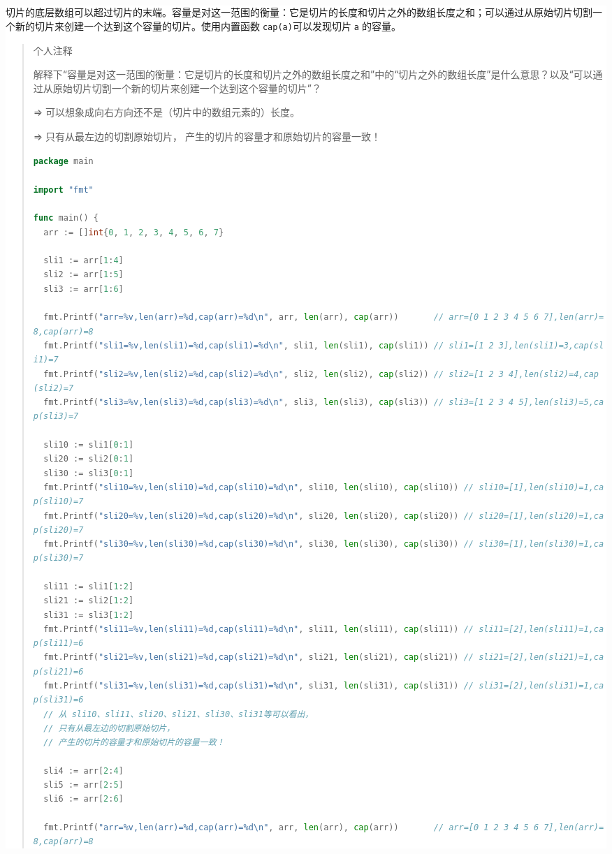 >
> 

​	切片的底层数组可以超过切片的末端。容量是对这一范围的衡量：它是切片的长度和切片之外的数组长度之和；可以通过从原始切片切割一个新的切片来创建一个达到这个容量的切片。使用内置函数 `cap(a)`可以发现切片 `a` 的容量。

> 个人注释
>
> ​	解释下“容量是对这一范围的衡量：它是切片的长度和切片之外的数组长度之和”中的“切片之外的数组长度”是什么意思？以及“可以通过从原始切片切割一个新的切片来创建一个达到这个容量的切片”？
>
> => 可以想象成向右方向还不是（切片中的数组元素的）长度。
>
> => 只有从最左边的切割原始切片， 产生的切片的容量才和原始切片的容量一致！
>
> ```go
> package main
> 
> import "fmt"
> 
> func main() {
> 	arr := []int{0, 1, 2, 3, 4, 5, 6, 7}
> 
> 	sli1 := arr[1:4]
> 	sli2 := arr[1:5]
> 	sli3 := arr[1:6]
> 
> 	fmt.Printf("arr=%v,len(arr)=%d,cap(arr)=%d\n", arr, len(arr), cap(arr))       // arr=[0 1 2 3 4 5 6 7],len(arr)=8,cap(arr)=8
> 	fmt.Printf("sli1=%v,len(sli1)=%d,cap(sli1)=%d\n", sli1, len(sli1), cap(sli1)) // sli1=[1 2 3],len(sli1)=3,cap(sli1)=7
> 	fmt.Printf("sli2=%v,len(sli2)=%d,cap(sli2)=%d\n", sli2, len(sli2), cap(sli2)) // sli2=[1 2 3 4],len(sli2)=4,cap(sli2)=7
> 	fmt.Printf("sli3=%v,len(sli3)=%d,cap(sli3)=%d\n", sli3, len(sli3), cap(sli3)) // sli3=[1 2 3 4 5],len(sli3)=5,cap(sli3)=7
> 
> 	sli10 := sli1[0:1]
> 	sli20 := sli2[0:1]
> 	sli30 := sli3[0:1]
> 	fmt.Printf("sli10=%v,len(sli10)=%d,cap(sli10)=%d\n", sli10, len(sli10), cap(sli10)) // sli10=[1],len(sli10)=1,cap(sli10)=7
> 	fmt.Printf("sli20=%v,len(sli20)=%d,cap(sli20)=%d\n", sli20, len(sli20), cap(sli20)) // sli20=[1],len(sli20)=1,cap(sli20)=7
> 	fmt.Printf("sli30=%v,len(sli30)=%d,cap(sli30)=%d\n", sli30, len(sli30), cap(sli30)) // sli30=[1],len(sli30)=1,cap(sli30)=7
> 
> 	sli11 := sli1[1:2]
> 	sli21 := sli2[1:2]
> 	sli31 := sli3[1:2]
> 	fmt.Printf("sli11=%v,len(sli11)=%d,cap(sli11)=%d\n", sli11, len(sli11), cap(sli11)) // sli11=[2],len(sli11)=1,cap(sli11)=6
> 	fmt.Printf("sli21=%v,len(sli21)=%d,cap(sli21)=%d\n", sli21, len(sli21), cap(sli21)) // sli21=[2],len(sli21)=1,cap(sli21)=6
> 	fmt.Printf("sli31=%v,len(sli31)=%d,cap(sli31)=%d\n", sli31, len(sli31), cap(sli31)) // sli31=[2],len(sli31)=1,cap(sli31)=6
> 	// 从 sli10、sli11、sli20、sli21、sli30、sli31等可以看出，
> 	// 只有从最左边的切割原始切片，
> 	// 产生的切片的容量才和原始切片的容量一致！
> 
> 	sli4 := arr[2:4]
> 	sli5 := arr[2:5]
> 	sli6 := arr[2:6]
> 
> 	fmt.Printf("arr=%v,len(arr)=%d,cap(arr)=%d\n", arr, len(arr), cap(arr))       // arr=[0 1 2 3 4 5 6 7],len(arr)=8,cap(arr)=8